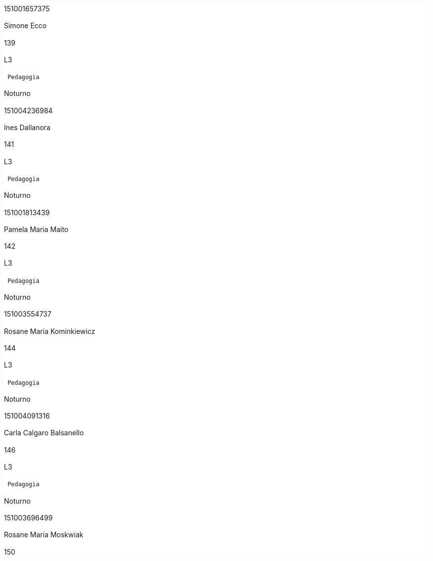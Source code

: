    151001657375

   Simone Ecco

   139

   L3

     Pedagogia

   Noturno

   151004236984

   Ines Dallanora

   141

   L3

     Pedagogia

   Noturno

   151001813439

   Pamela Maria Maito

   142

   L3

     Pedagogia

   Noturno

   151003554737

   Rosane Maria Kominkiewicz

   144

   L3

     Pedagogia

   Noturno

   151004091316

   Carla Calgaro Balsanello

   146

   L3

     Pedagogia

   Noturno

   151003696499

   Rosane Maria Moskwiak

   150
